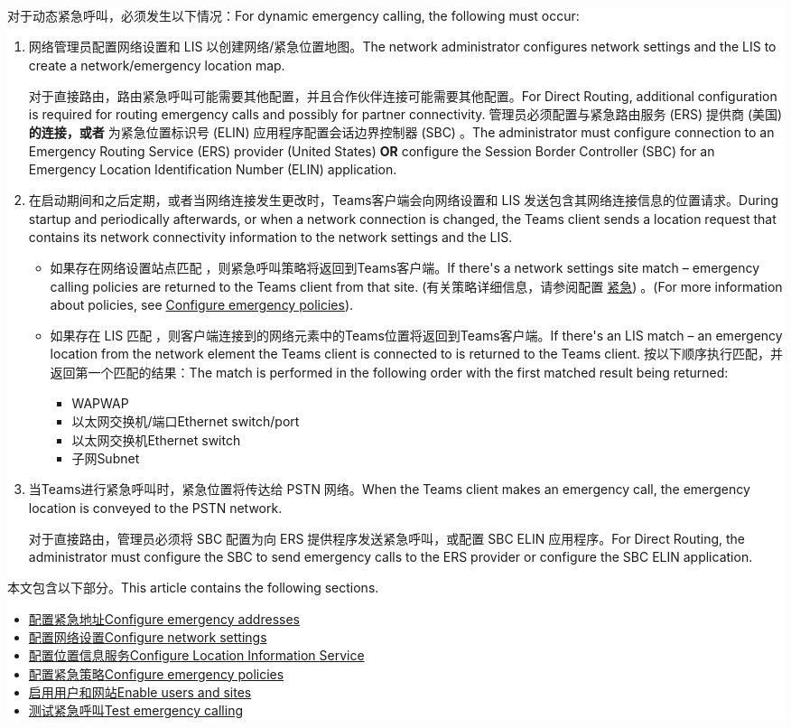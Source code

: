 <span data-ttu-id="72062-110">对于动态紧急呼叫，必须发生以下情况：</span><span class="sxs-lookup"><span data-stu-id="72062-110">For dynamic emergency calling, the following must occur:</span></span>

1. <span data-ttu-id="72062-111">网络管理员配置网络设置和 LIS 以创建网络/紧急位置地图。</span><span class="sxs-lookup"><span data-stu-id="72062-111">The network administrator configures network settings and the LIS to create a network/emergency location map.</span></span>

   <span data-ttu-id="72062-112">对于直接路由，路由紧急呼叫可能需要其他配置，并且合作伙伴连接可能需要其他配置。</span><span class="sxs-lookup"><span data-stu-id="72062-112">For Direct Routing, additional configuration is required for routing emergency calls and possibly for partner connectivity.</span></span> <span data-ttu-id="72062-113">管理员必须配置与紧急路由服务 (ERS) 提供商 (美国) **的连接，或者** 为紧急位置标识号 (ELIN) 应用程序配置会话边界控制器 (SBC) 。</span><span class="sxs-lookup"><span data-stu-id="72062-113">The administrator must configure connection to an Emergency Routing Service (ERS) provider (United States) **OR** configure the Session Border Controller (SBC) for an Emergency Location Identification Number (ELIN) application.</span></span>

2. <span data-ttu-id="72062-114">在启动期间和之后定期，或者当网络连接发生更改时，Teams客户端会向网络设置和 LIS 发送包含其网络连接信息的位置请求。</span><span class="sxs-lookup"><span data-stu-id="72062-114">During startup and periodically afterwards, or when a network connection is changed, the Teams client sends a location request that contains its network connectivity information to the network settings and the LIS.</span></span>

   - <span data-ttu-id="72062-115">如果存在网络设置站点匹配 ，则紧急呼叫策略将返回到Teams客户端。</span><span class="sxs-lookup"><span data-stu-id="72062-115">If there's a network settings site match – emergency calling policies are returned to the Teams client from that site.</span></span> <span data-ttu-id="72062-116"> (有关策略详细信息，请参阅配置 [紧急](#configure-emergency-policies)) 。</span><span class="sxs-lookup"><span data-stu-id="72062-116">(For more information about policies, see [Configure emergency policies](#configure-emergency-policies)).</span></span>

   - <span data-ttu-id="72062-117">如果存在 LIS 匹配 ，则客户端连接到的网络元素中的Teams位置将返回到Teams客户端。</span><span class="sxs-lookup"><span data-stu-id="72062-117">If there's an LIS match – an emergency location from the network element the Teams client is connected to is returned to the Teams client.</span></span> <span data-ttu-id="72062-118">按以下顺序执行匹配，并返回第一个匹配的结果：</span><span class="sxs-lookup"><span data-stu-id="72062-118">The match is performed in the following order with the first matched result being returned:</span></span>
       - <span data-ttu-id="72062-119">WAP</span><span class="sxs-lookup"><span data-stu-id="72062-119">WAP</span></span>
       - <span data-ttu-id="72062-120">以太网交换机/端口</span><span class="sxs-lookup"><span data-stu-id="72062-120">Ethernet switch/port</span></span>
       - <span data-ttu-id="72062-121">以太网交换机</span><span class="sxs-lookup"><span data-stu-id="72062-121">Ethernet switch</span></span>
       - <span data-ttu-id="72062-122">子网</span><span class="sxs-lookup"><span data-stu-id="72062-122">Subnet</span></span>

3. <span data-ttu-id="72062-123">当Teams进行紧急呼叫时，紧急位置将传达给 PSTN 网络。</span><span class="sxs-lookup"><span data-stu-id="72062-123">When the Teams client makes an emergency call, the emergency location is conveyed to the PSTN network.</span></span>

   <span data-ttu-id="72062-124">对于直接路由，管理员必须将 SBC 配置为向 ERS 提供程序发送紧急呼叫，或配置 SBC ELIN 应用程序。</span><span class="sxs-lookup"><span data-stu-id="72062-124">For Direct Routing, the administrator must configure the SBC to send emergency calls to the ERS provider or configure the SBC ELIN application.</span></span>

<span data-ttu-id="72062-125">本文包含以下部分。</span><span class="sxs-lookup"><span data-stu-id="72062-125">This article contains the following sections.</span></span>

- [<span data-ttu-id="72062-126">配置紧急地址</span><span class="sxs-lookup"><span data-stu-id="72062-126">Configure emergency addresses</span></span>](#assign-emergency-addresses)
- [<span data-ttu-id="72062-127">配置网络设置</span><span class="sxs-lookup"><span data-stu-id="72062-127">Configure network settings</span></span>](#configure-network-settings)
- [<span data-ttu-id="72062-128">配置位置信息服务</span><span class="sxs-lookup"><span data-stu-id="72062-128">Configure Location Information Service</span></span>](#configure-location-information-service)
- [<span data-ttu-id="72062-129">配置紧急策略</span><span class="sxs-lookup"><span data-stu-id="72062-129">Configure emergency policies</span></span>](#configure-emergency-policies)
- [<span data-ttu-id="72062-130">启用用户和网站</span><span class="sxs-lookup"><span data-stu-id="72062-130">Enable users and sites</span></span>](#enable-users-and-sites)
- [<span data-ttu-id="72062-131">测试紧急呼叫</span><span class="sxs-lookup"><span data-stu-id="72062-131">Test emergency calling</span></span>](#test-emergency-calling)
